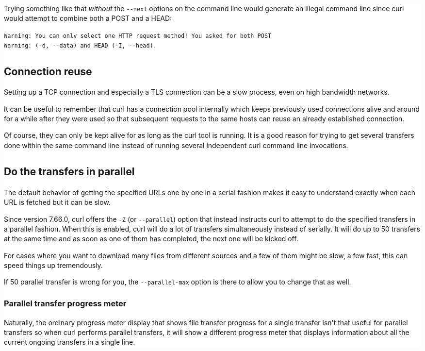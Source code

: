 Trying something like that _without_ the `--next` options on the command line
would generate an illegal command line since curl would attempt to combine
both a POST and a HEAD:

    Warning: You can only select one HTTP request method! You asked for both POST
    Warning: (-d, --data) and HEAD (-I, --head).

## Connection reuse

Setting up a TCP connection and especially a TLS connection can be a slow
process, even on high bandwidth networks.

It can be useful to remember that curl has a connection pool internally which
keeps previously used connections alive and around for a while after they were
used so that subsequent requests to the same hosts can reuse an already
established connection.

Of course, they can only be kept alive for as long as the curl tool is
running. It is a good reason for trying to get several transfers done
within the same command line instead of running several independent curl
command line invocations.

## Do the transfers in parallel

The default behavior of getting the specified URLs one by one in a serial
fashion makes it easy to understand exactly when each URL is fetched but it
can be slow.

Since version 7.66.0, curl offers the `-Z` (or `--parallel`) option that
instead instructs curl to attempt to do the specified transfers in a parallel
fashion. When this is enabled, curl will do a lot of transfers simultaneously
instead of serially. It will do up to 50 transfers at the same time and as
soon as one of them has completed, the next one will be kicked off.

For cases where you want to download many files from different sources and a
few of them might be slow, a few fast, this can speed things up tremendously.

If 50 parallel transfer is wrong for you, the `--parallel-max` option is there
to allow you to change that as well.

### Parallel transfer progress meter

Naturally, the ordinary progress meter display that shows file transfer
progress for a single transfer isn't that useful for parallel transfers so
when curl performs parallel transfers, it will show a different progress meter
that displays information about all the current ongoing transfers in a single
line.
